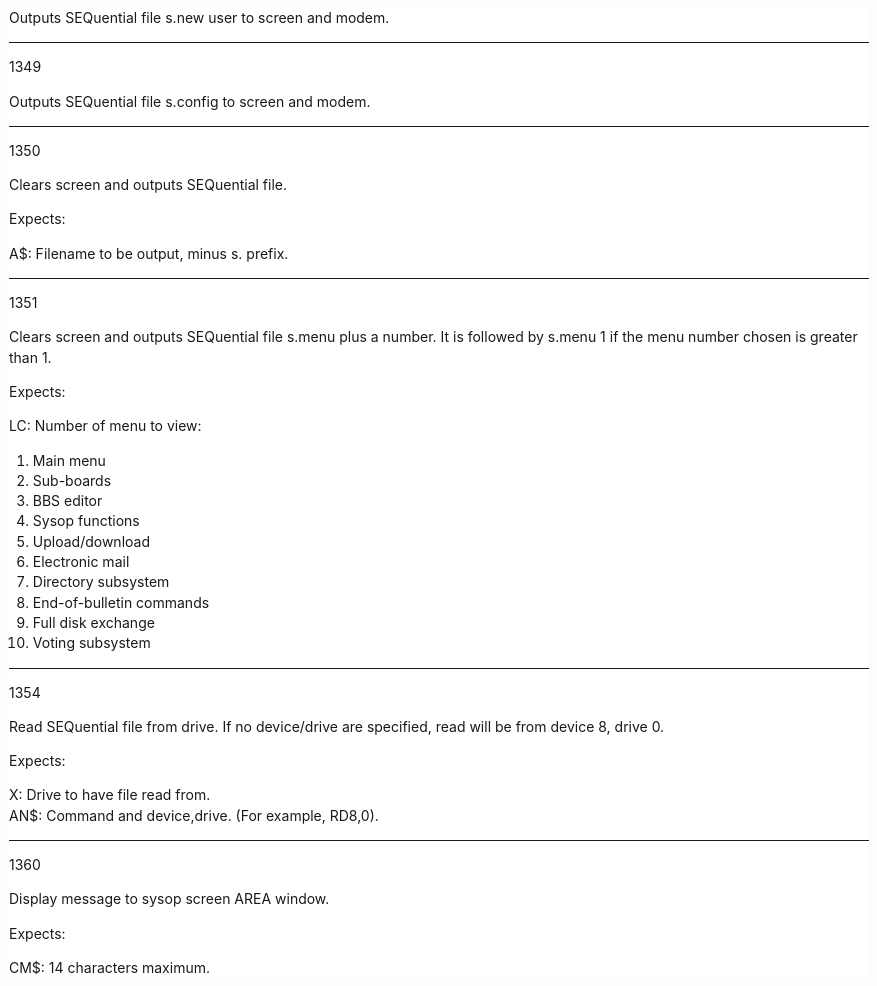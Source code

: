 Outputs SEQuential file s.new user to screen and modem.

----------

1349

Outputs SEQuential file s.config to screen and modem.

----------

1350

Clears screen and outputs SEQuential file.

Expects:

A$: Filename to be output, minus s. prefix.

----------

1351

Clears screen and outputs SEQuential file s.menu plus a number. It is followed by s.menu 1 if the menu number chosen is greater than 1.

Expects:

LC: Number of menu to view:  

1.  Main menu
2.  Sub-boards
3.  BBS editor
4.  Sysop functions
5.  Upload/download
6.  Electronic mail
7.  Directory subsystem
8.  End-of-bulletin commands
9.  Full disk exchange
10.  Voting subsystem

----------

1354

Read SEQuential file from drive. If no device/drive are specified, read will be from device 8, drive 0.

Expects:

X: Drive to have file read from.  
AN$: Command and device,drive. (For example, RD8,0).

----------

1360

Display message to sysop screen AREA window.

Expects:

CM$: 14 characters maximum.
